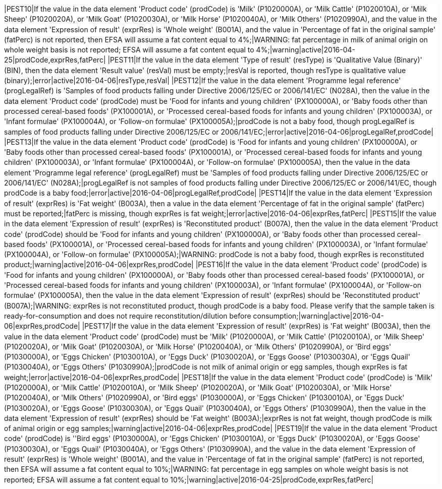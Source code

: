 |PEST10|If the value in the data element 'Product code' (prodCode) is 'Milk' (P1020000A), or  'Milk Cattle' (P1020010A), or 'Milk Sheep' (P1020020A), or 'Milk Goat' (P1020030A), or 'Milk Horse' (P1020040A), or 'Milk Others' (P1020990A), and the value in the data element 'Expression of result' (exprRes) is 'Whole weight' (B001A), and the value in 'Percentage of fat in the original sample' (fatPerc) is not reported, then EFSA will assume a fat content equal to 4%;|WARNING: fat percentage in milk of animal origin on whole weight basis is not reported; EFSA will assume a fat content equal to 4%;|warning|active|2016-04-25|prodCode,exprRes,fatPerc|
|PEST11|If the value in the data element 'Type of result' (resType) is 'Qualitative Value (Binary)' (BIN), then the data element 'Result value' (resVal) must be empty;|resVal is reported, though resType is qualitative value (binary);|error|active|2016-04-06|resType,resVal|
|PEST12|If the value in the data element 'Programme legal  reference' (progLegalRef) is 'Samples of food products falling under Directive 2006/125/EC or 2006/141/EC' (N028A), then the value in the data element 'Product code' (prodCode) must be 'Food for infants and young children' (PX100000A), or 'Baby foods other than processed cereal-based foods' (PX100001A), or 'Processed cereal-based foods for infants and young children' (PX100003A), or 'Infant formulae' (PX100004A), or 'Follow-on formulae' (PX100005A);|prodCode is not a baby food, though progLegalRef is samples of food products falling under Directive 2006/125/EC or 2006/141/EC;|error|active|2016-04-06|progLegalRef,prodCode|
|PEST13|If the value in the data element 'Product code' (prodCode) is 'Food for infants and young children' (PX100000A), or 'Baby foods other than processed cereal-based foods' (PX100001A), or 'Processed cereal-based foods for infants and young children' (PX100003A), or 'Infant formulae' (PX100004A), or 'Follow-on formulae' (PX100005A), then the value in the data element 'Programme legal  reference' (progLegalRef) must be 'Samples of food products falling under Directive 2006/125/EC or 2006/141/EC' (N028A);|progLegalRef is not samples of food products falling under Directive 2006/125/EC or 2006/141/EC, though prodCode is a baby food;|error|active|2016-04-06|progLegalRef,prodCode|
|PEST14|If the value in the data element 'Expression of result' (exprRes) is 'Fat weight' (B003A), then a value in the data element 'Percentage of fat in the original sample' (fatPerc) must be reported;|fatPerc is missing, though exprRes is fat weight;|error|active|2016-04-06|exprRes,fatPerc|
|PEST15|If the value in the data element 'Expression of result' (exprRes) is 'Reconstituted product' (B007A), then the value in the data element 'Product code' (prodCode) should be 'Food for infants and young children' (PX100000A), or 'Baby foods other than processed cereal-based foods' (PX100001A), or 'Processed cereal-based foods for infants and young children' (PX100003A), or 'Infant formulae' (PX100004A), or 'Follow-on formulae' (PX100005A);|WARNING: prodCode is not a baby food, though exprRes is reconstituted product;|warning|active|2016-04-06|exprRes,prodCode|
|PEST16|If the value in the data element 'Product code' (prodCode) is 'Food for infants and young children' (PX100000A), or 'Baby foods other than processed cereal-based foods' (PX100001A), or 'Processed cereal-based foods for infants and young children' (PX100003A), or 'Infant formulae' (PX100004A), or 'Follow-on formulae' (PX100005A), then the value in the data element 'Expression of result' (exprRes) should be 'Reconstituted product' (B007A);|WARNING: exprRes is not reconstituted product, though prodCode is a baby food. Please verify that the sample taken is ready-for-consumption and does not require reconstitution/dilution before consumption;|warning|active|2016-04-06|exprRes,prodCode|
|PEST17|If the value in the data element 'Expression of result' (exprRes) is 'Fat weight' (B003A), then the value in the data element 'Product code' (prodCode) must be 'Milk' (P1020000A), or  'Milk Cattle' (P1020010A), or 'Milk Sheep' (P1020020A), or 'Milk Goat' (P1020030A), or 'Milk Horse' (P1020040A), or 'Milk Others' (P1020990A), or 'Bird eggs' (P1030000A), or 'Eggs Chicken' (P1030010A), or 'Eggs Duck' (P1030020A), or 'Eggs Goose' (P1030030A), or 'Eggs Quail' (P1030040A), or 'Eggs Others' (P1030990A);|prodCode is not milk of animal origin or egg samples, though exprRes is fat weight;|error|active|2016-04-06|exprRes,prodCode|
|PEST18|If the value in the data element 'Product code' (prodCode) is 'Milk' (P1020000A), or  'Milk Cattle' (P1020010A), or 'Milk Sheep' (P1020020A), or 'Milk Goat' (P1020030A), or 'Milk Horse' (P1020040A), or 'Milk Others' (P1020990A), or 'Bird eggs' (P1030000A), or 'Eggs Chicken' (P1030010A), or 'Eggs Duck' (P1030020A), or 'Eggs Goose' (P1030030A), or 'Eggs Quail' (P1030040A), or 'Eggs Others' (P1030990A), then the value in the data element 'Expression of result' (exprRes) should be 'Fat weight' (B003A);|exprRes is not fat weight, though prodCode is milk of animal origin or egg samples;|warning|active|2016-04-06|exprRes,prodCode|
|PEST19|If the value in the data element 'Product code' (prodCode) is ''Bird eggs' (P1030000A), or 'Eggs Chicken' (P1030010A), or 'Eggs Duck' (P1030020A), or 'Eggs Goose' (P1030030A), or 'Eggs Quail' (P1030040A), or 'Eggs Others' (P1030990A), and the value in the data element 'Expression of result' (exprRes) is 'Whole weight' (B001A), and the value in 'Percentage of fat in the original sample' (fatPerc) is not reported, then EFSA will assume a fat content equal to 10%;|WARNING: fat percentage in egg samples on whole weight basis is not reported; EFSA will assume a fat content equal to 10%;|warning|active|2016-04-25|prodCode,exprRes,fatPerc|